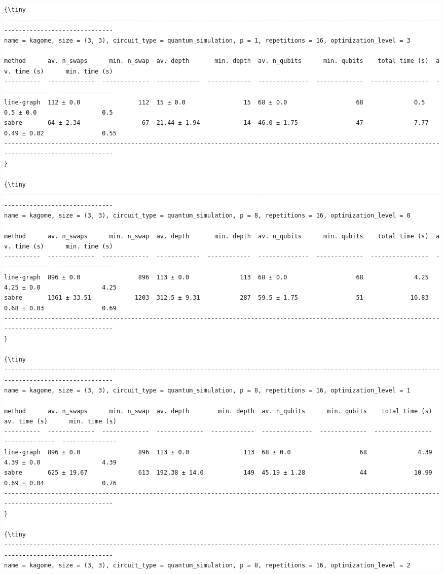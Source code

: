     {\tiny
    ------------------------------------------------------------------------------------------------------------------------------------------------------
    name = kagome, size = (3, 3), circuit_type = quantum_simulation, p = 1, repetitions = 16, optimization_level = 3
    
    method      av. n_swaps      min. n_swap  av. depth       min. depth  av. n_qubits      min. qubits    total time (s)  av. time (s)      min. time (s)
    ----------  -------------  -------------  ------------  ------------  --------------  -------------  ----------------  --------------  ---------------
    line-graph  112 ± 0.0                112  15 ± 0.0                15  68 ± 0.0                   68              0.5   0.5 ± 0.0                  0.5
    sabre       64 ± 2.34                 67  21.44 ± 1.94            14  46.0 ± 1.75                47              7.77  0.49 ± 0.02                0.55
    ------------------------------------------------------------------------------------------------------------------------------------------------------
    }
    
    {\tiny
    ------------------------------------------------------------------------------------------------------------------------------------------------------
    name = kagome, size = (3, 3), circuit_type = quantum_simulation, p = 8, repetitions = 16, optimization_level = 0
    
    method      av. n_swaps      min. n_swap  av. depth       min. depth  av. n_qubits      min. qubits    total time (s)  av. time (s)      min. time (s)
    ----------  -------------  -------------  ------------  ------------  --------------  -------------  ----------------  --------------  ---------------
    line-graph  896 ± 0.0                896  113 ± 0.0              113  68 ± 0.0                   68              4.25  4.25 ± 0.0                 4.25
    sabre       1361 ± 33.51            1203  312.5 ± 9.31           287  59.5 ± 1.75                51             10.83  0.68 ± 0.03                0.69
    ------------------------------------------------------------------------------------------------------------------------------------------------------
    }
    
    {\tiny
    ------------------------------------------------------------------------------------------------------------------------------------------------------
    name = kagome, size = (3, 3), circuit_type = quantum_simulation, p = 8, repetitions = 16, optimization_level = 1
    
    method      av. n_swaps      min. n_swap  av. depth        min. depth  av. n_qubits      min. qubits    total time (s)  av. time (s)      min. time (s)
    ----------  -------------  -------------  -------------  ------------  --------------  -------------  ----------------  --------------  ---------------
    line-graph  896 ± 0.0                896  113 ± 0.0               113  68 ± 0.0                   68              4.39  4.39 ± 0.0                 4.39
    sabre       625 ± 19.67              613  192.38 ± 14.0           149  45.19 ± 1.28               44             10.99  0.69 ± 0.04                0.76
    ------------------------------------------------------------------------------------------------------------------------------------------------------
    }
    
    {\tiny
    ------------------------------------------------------------------------------------------------------------------------------------------------------
    name = kagome, size = (3, 3), circuit_type = quantum_simulation, p = 8, repetitions = 16, optimization_level = 2
    